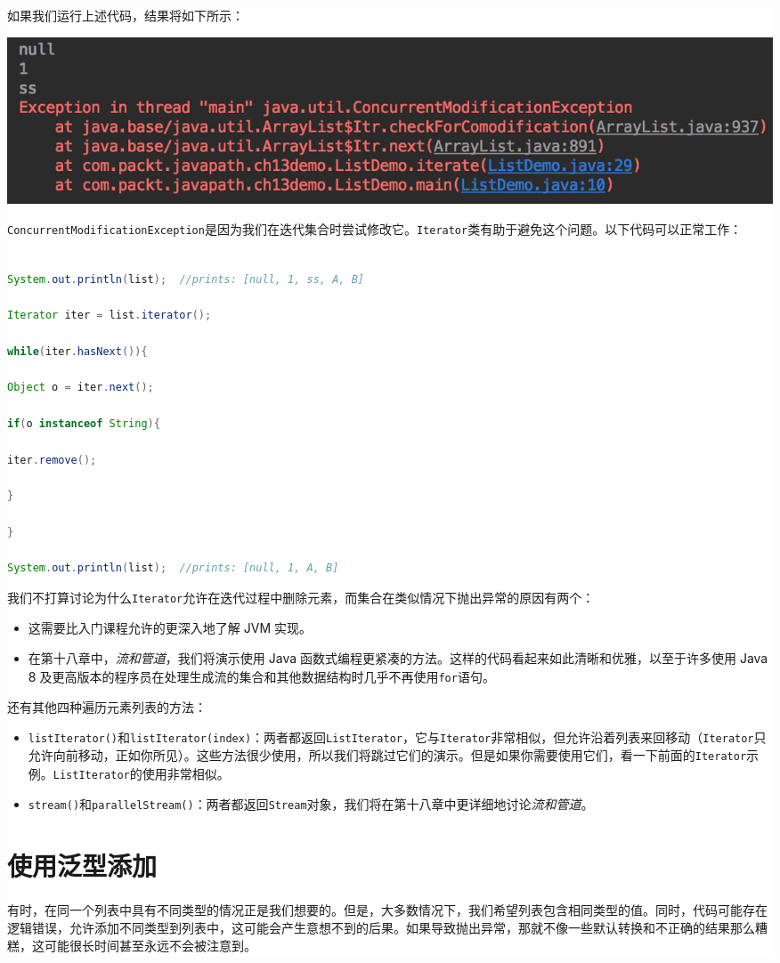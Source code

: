 如果我们运行上述代码，结果将如下所示：

![](img/b1378467-d097-4151-a4ec-64ec09d2a9e2.png)

`ConcurrentModificationException`是因为我们在迭代集合时尝试修改它。`Iterator`类有助于避免这个问题。以下代码可以正常工作：

```java

System.out.println(list);  //prints: [null, 1, ss, A, B]

Iterator iter = list.iterator();

while(iter.hasNext()){

Object o = iter.next();

if(o instanceof String){

iter.remove();

}

}

System.out.println(list);  //prints: [null, 1, A, B]

```

我们不打算讨论为什么`Iterator`允许在迭代过程中删除元素，而集合在类似情况下抛出异常的原因有两个：

+   这需要比入门课程允许的更深入地了解 JVM 实现。

+   在第十八章中，*流和管道*，我们将演示使用 Java 函数式编程更紧凑的方法。这样的代码看起来如此清晰和优雅，以至于许多使用 Java 8 及更高版本的程序员在处理生成流的集合和其他数据结构时几乎不再使用`for`语句。

还有其他四种遍历元素列表的方法：

+   `listIterator()`和`listIterator(index)`：两者都返回`ListIterator`，它与`Iterator`非常相似，但允许沿着列表来回移动（`Iterator`只允许向前移动，正如你所见）。这些方法很少使用，所以我们将跳过它们的演示。但是如果你需要使用它们，看一下前面的`Iterator`示例。`ListIterator`的使用非常相似。

+   `stream()`和`parallelStream()`：两者都返回`Stream`对象，我们将在第十八章中更详细地讨论*流和管道*。

# 使用泛型添加

有时，在同一个列表中具有不同类型的情况正是我们想要的。但是，大多数情况下，我们希望列表包含相同类型的值。同时，代码可能存在逻辑错误，允许添加不同类型到列表中，这可能会产生意想不到的后果。如果导致抛出异常，那就不像一些默认转换和不正确的结果那么糟糕，这可能很长时间甚至永远不会被注意到。
